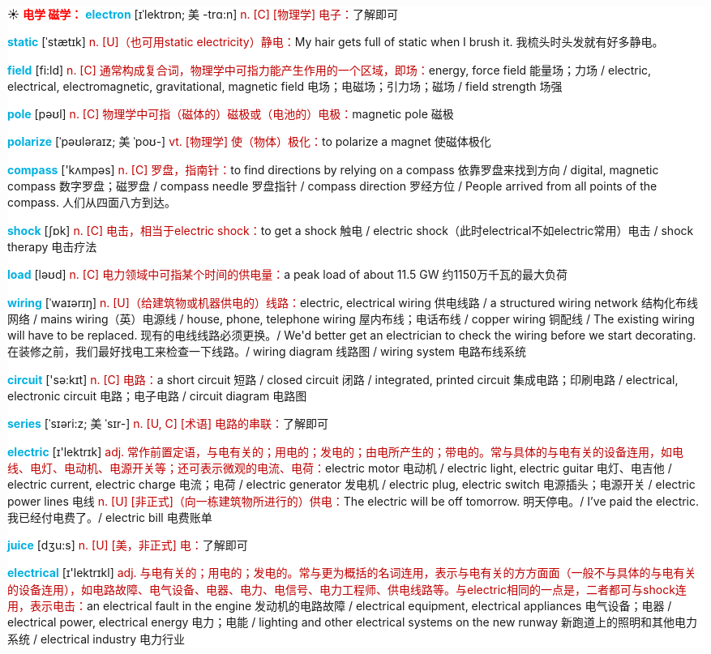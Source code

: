 ☀ <font color="red">**电学 磁学：**</font>
<font color="sky blue">**electron**</font> [ɪˈlektrɒn; 美 -trɑ:n]
<font color="#c00000">n. [C] [物理学] 电子：</font>了解即可
           
<font color="sky blue">**static**</font> [ˈstætɪk]
<font color="#c00000">n. [U]（也可用static electricity）静电：</font>My hair gets full of static when I brush it. 我梳头时头发就有好多静电。

<font color="sky blue">**field**</font> [fi:ld] 
<font color="#c00000">n. [C] 通常构成复合词，物理学中可指力能产生作用的一个区域，即场：</font>energy, force field 能量场；力场 / electric, electrical, electromagnetic, gravitational, magnetic field 电场；电磁场；引力场；磁场 / field strength 场强

<font color="sky blue">**pole**</font> [pəʊl] 
<font color="#c00000">n. [C] 物理学中可指（磁体的）磁极或（电池的）电极：</font>magnetic pole 磁极
           
<font color="sky blue">**polarize**</font> [ˈpəʊləraɪz; 美 ˈpoʊ-]
<font color="#c00000">vt. [物理学] 使（物体）极化：</font>to polarize a magnet 使磁体极化

<font color="sky blue">**compass**</font> ['kʌmpəs] 
<font color="#c00000">n. [C] 罗盘，指南针：</font>to find directions by relying on a compass 依靠罗盘来找到方向 / digital, magnetic compass 数字罗盘；磁罗盘 / compass needle 罗盘指针 / compass direction 罗经方位 / People arrived from all points of the compass. 人们从四面八方到达。

<font color="sky blue">**shock**</font> [ʃɒk] 
<font color="#c00000">n. [C] 电击，相当于electric shock：</font>to get a shock 触电 / electric shock（此时electrical不如electric常用）电击 / shock therapy 电击疗法 

<font color="sky blue">**load**</font> [ləʊd] 
<font color="#c00000">n. [C] 电力领域中可指某个时间的供电量：</font>a peak load of about 11.5 GW 约1150万千瓦的最大负荷
           
<font color="sky blue">**wiring**</font> [ˈwaɪərɪŋ]
<font color="#c00000">n. [U]（给建筑物或机器供电的）线路：</font>electric, electrical wiring 供电线路 / a structured wiring network 结构化布线网络 / mains wiring（英）电源线 / house, phone, telephone wiring 屋内布线；电话布线 / copper wiring 铜配线  / The existing wiring will have to be replaced. 现有的电线线路必须更换。/ We'd better get an electrician to check the wiring before we start decorating. 在装修之前，我们最好找电工来检查一下线路。/ wiring diagram 线路图 / wiring system 电路布线系统

<font color="sky blue">**circuit**</font> ['sə:kɪt] 
<font color="#c00000">n. [C] 电路：</font>a short circuit 短路 / closed circuit 闭路 / integrated, printed circuit 集成电路；印刷电路 / electrical, electronic circuit 电路；电子电路 / circuit diagram 电路图
           
<font color="sky blue">**series**</font> [ˈsɪəri:z; 美 ˈsɪr-]
<font color="#c00000">n. [U, C] [术语] 电路的串联：</font>了解即可

<font color="sky blue">**electric**</font> [ɪ'lektrɪk] 
<font color="#c00000">adj. 常作前置定语，与电有关的；用电的；发电的；由电所产生的；带电的。常与具体的与电有关的设备连用，如电线、电灯、电动机、电源开关等；还可表示微观的电流、电荷：</font>electric motor 电动机 / electric light, electric guitar 电灯、电吉他 / electric current, electric charge 电流；电荷 / electric generator 发电机 / electric plug, electric switch 电源插头；电源开关 / electric power lines 电线 <font color="#c00000">n. [U] [非正式]（向一栋建筑物所进行的）供电：</font>The electric will be off tomorrow. 明天停电。/ I’ve paid the electric. 我已经付电费了。/ electric bill 电费账单

<font color="sky blue">**juice**</font> [dӡu:s] 
<font color="#c00000">n. [U] [美，非正式] 电：</font>了解即可

<font color="sky blue">**electrical**</font> [ɪ'lektrɪkl] 
<font color="#c00000">adj. 与电有关的；用电的；发电的。常与更为概括的名词连用，表示与电有关的方方面面（一般不与具体的与电有关的设备连用），如电路故障、电气设备、电器、电力、电信号、电力工程师、供电线路等。与electric相同的一点是，二者都可与shock连用，表示电击：</font>an electrical fault in the engine 发动机的电路故障 / electrical equipment, electrical appliances 电气设备；电器 / electrical power, electrical energy 电力；电能 / lighting and other electrical systems on the new runway 新跑道上的照明和其他电力系统 / electrical industry 电力行业
